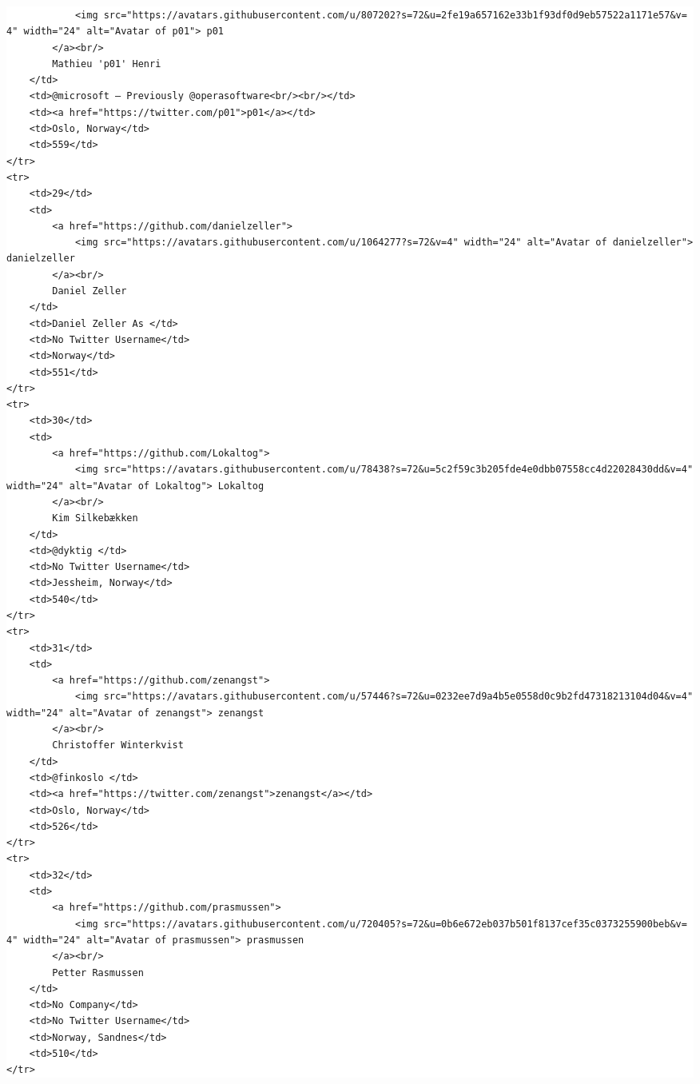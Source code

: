 				<img src="https://avatars.githubusercontent.com/u/807202?s=72&u=2fe19a657162e33b1f93df0d9eb57522a1171e57&v=4" width="24" alt="Avatar of p01"> p01
			</a><br/>
			Mathieu 'p01' Henri
		</td>
		<td>@microsoft – Previously @operasoftware<br/><br/></td>
		<td><a href="https://twitter.com/p01">p01</a></td>
		<td>Oslo, Norway</td>
		<td>559</td>
	</tr>
	<tr>
		<td>29</td>
		<td>
			<a href="https://github.com/danielzeller">
				<img src="https://avatars.githubusercontent.com/u/1064277?s=72&v=4" width="24" alt="Avatar of danielzeller"> danielzeller
			</a><br/>
			Daniel Zeller
		</td>
		<td>Daniel Zeller As </td>
		<td>No Twitter Username</td>
		<td>Norway</td>
		<td>551</td>
	</tr>
	<tr>
		<td>30</td>
		<td>
			<a href="https://github.com/Lokaltog">
				<img src="https://avatars.githubusercontent.com/u/78438?s=72&u=5c2f59c3b205fde4e0dbb07558cc4d22028430dd&v=4" width="24" alt="Avatar of Lokaltog"> Lokaltog
			</a><br/>
			Kim Silkebækken
		</td>
		<td>@dyktig </td>
		<td>No Twitter Username</td>
		<td>Jessheim, Norway</td>
		<td>540</td>
	</tr>
	<tr>
		<td>31</td>
		<td>
			<a href="https://github.com/zenangst">
				<img src="https://avatars.githubusercontent.com/u/57446?s=72&u=0232ee7d9a4b5e0558d0c9b2fd47318213104d04&v=4" width="24" alt="Avatar of zenangst"> zenangst
			</a><br/>
			Christoffer Winterkvist
		</td>
		<td>@finkoslo </td>
		<td><a href="https://twitter.com/zenangst">zenangst</a></td>
		<td>Oslo, Norway</td>
		<td>526</td>
	</tr>
	<tr>
		<td>32</td>
		<td>
			<a href="https://github.com/prasmussen">
				<img src="https://avatars.githubusercontent.com/u/720405?s=72&u=0b6e672eb037b501f8137cef35c0373255900beb&v=4" width="24" alt="Avatar of prasmussen"> prasmussen
			</a><br/>
			Petter Rasmussen
		</td>
		<td>No Company</td>
		<td>No Twitter Username</td>
		<td>Norway, Sandnes</td>
		<td>510</td>
	</tr>